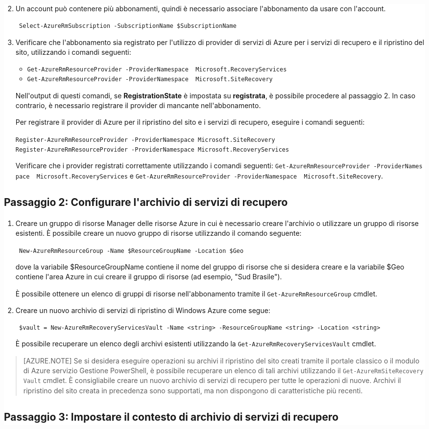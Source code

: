 2. Un account può contenere più abbonamenti, quindi è necessario associare l'abbonamento da usare con l'account.

        Select-AzureRmSubscription -SubscriptionName $SubscriptionName

3.  Verificare che l'abbonamento sia registrato per l'utilizzo di provider di servizi di Azure per i servizi di recupero e il ripristino del sito, utilizzando i comandi seguenti:

    - `Get-AzureRmResourceProvider -ProviderNamespace  Microsoft.RecoveryServices`
    -  `Get-AzureRmResourceProvider -ProviderNamespace  Microsoft.SiteRecovery`

    Nell'output di questi comandi, se **RegistrationState** è impostata su **registrata**, è possibile procedere al passaggio 2. In caso contrario, è necessario registrare il provider di mancante nell'abbonamento.

    Per registrare il provider di Azure per il ripristino del sito e i servizi di recupero, eseguire i comandi seguenti:

        Register-AzureRmResourceProvider -ProviderNamespace Microsoft.SiteRecovery
        Register-AzureRmResourceProvider -ProviderNamespace Microsoft.RecoveryServices

    Verificare che i provider registrati correttamente utilizzando i comandi seguenti: `Get-AzureRmResourceProvider -ProviderNamespace  Microsoft.RecoveryServices` e `Get-AzureRmResourceProvider -ProviderNamespace  Microsoft.SiteRecovery`.



## <a name="step-2-set-up-the-recovery-services-vault"></a>Passaggio 2: Configurare l'archivio di servizi di recupero

1. Creare un gruppo di risorse Manager delle risorse Azure in cui è necessario creare l'archivio o utilizzare un gruppo di risorse esistenti. È possibile creare un nuovo gruppo di risorse utilizzando il comando seguente:

        New-AzureRmResourceGroup -Name $ResourceGroupName -Location $Geo  

    dove la variabile $ResourceGroupName contiene il nome del gruppo di risorse che si desidera creare e la variabile $Geo contiene l'area Azure in cui creare il gruppo di risorse (ad esempio, "Sud Brasile").

    È possibile ottenere un elenco di gruppi di risorse nell'abbonamento tramite il `Get-AzureRmResourceGroup` cmdlet.

2. Creare un nuovo archivio di servizi di ripristino di Windows Azure come segue:

        $vault = New-AzureRmRecoveryServicesVault -Name <string> -ResourceGroupName <string> -Location <string>

    È possibile recuperare un elenco degli archivi esistenti utilizzando la `Get-AzureRmRecoveryServicesVault` cmdlet.

> [AZURE.NOTE] Se si desidera eseguire operazioni su archivi il ripristino del sito creati tramite il portale classico o il modulo di Azure servizio Gestione PowerShell, è possibile recuperare un elenco di tali archivi utilizzando il `Get-AzureRmSiteRecoveryVault` cmdlet. È consigliabile creare un nuovo archivio di servizi di recupero per tutte le operazioni di nuove. Archivi il ripristino del sito creata in precedenza sono supportati, ma non dispongono di caratteristiche più recenti.

## <a name="step-3-set-the-recovery-services-vault-context"></a>Passaggio 3: Impostare il contesto di archivio di servizi di recupero
